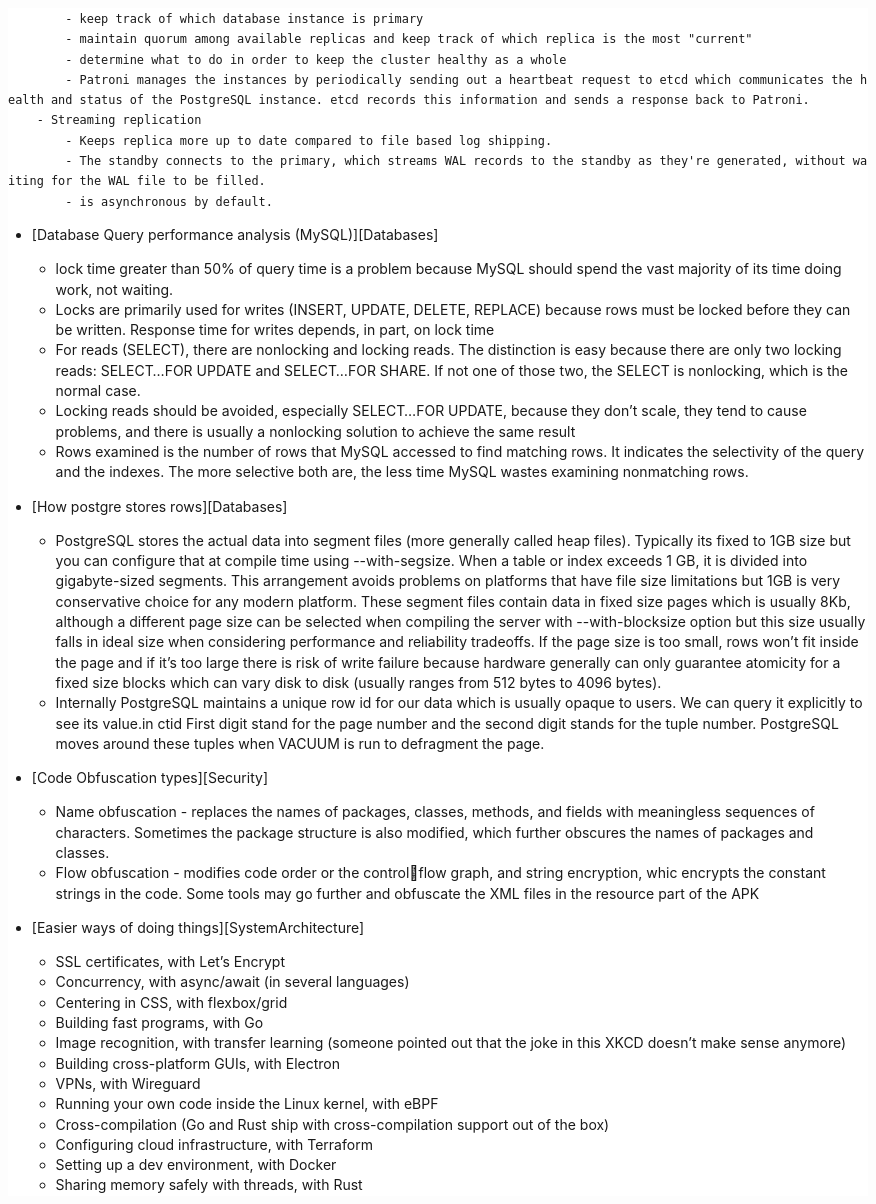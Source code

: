             - keep track of which database instance is primary
            - maintain quorum among available replicas and keep track of which replica is the most "current"
            - determine what to do in order to keep the cluster healthy as a whole
            - Patroni manages the instances by periodically sending out a heartbeat request to etcd which communicates the health and status of the PostgreSQL instance. etcd records this information and sends a response back to Patroni. 
        - Streaming replication
            - Keeps replica more up to date compared to file based log shipping. 
            - The standby connects to the primary, which streams WAL records to the standby as they're generated, without waiting for the WAL file to be filled.
            - is asynchronous by default.

- [Database Query performance analysis (MySQL)][Databases] 
    -  lock time greater than 50% of query time is a problem because MySQL should spend the vast majority of its time doing work, not waiting.
    - Locks are primarily used for writes (INSERT, UPDATE, DELETE, REPLACE) because rows must be locked before they can be written. Response time for writes depends, in part, on lock time
    - For reads (SELECT), there are nonlocking and locking reads. The distinction is easy because there are only two locking reads: SELECT…FOR UPDATE and SELECT…FOR SHARE. If not one of those two, the SELECT is nonlocking, which is the normal case.
    - Locking reads should be avoided, especially SELECT…FOR UPDATE, because they don’t scale, they tend to cause problems, and there is usually a nonlocking solution to achieve the same result
    - Rows examined is the number of rows that MySQL accessed to find matching rows. It indicates the selectivity of the query and the indexes. The more selective both are, the less time MySQL wastes examining nonmatching rows.


- [How postgre stores rows][Databases]
    - PostgreSQL stores the actual data into segment files (more generally called heap files). Typically its fixed to 1GB size but you can configure that at compile time using --with-segsize. When a table or index exceeds 1 GB, it is divided into gigabyte-sized segments. This arrangement avoids problems on platforms that have file size limitations but 1GB is very conservative choice for any modern platform. These segment files contain data in fixed size pages which is usually 8Kb, although a different page size can be selected when compiling the server with --with-blocksize option but this size usually falls in ideal size when considering performance and reliability tradeoffs. If the page size is too small, rows won’t fit inside the page and if it’s too large there is risk of write failure because hardware generally can only guarantee atomicity for a fixed size blocks which can vary disk to disk (usually ranges from 512 bytes to 4096 bytes).
    - Internally PostgreSQL maintains a unique row id for our data which is usually opaque to users. We can query it explicitly to see its value.in ctid First digit stand for the page number and the second digit stands for the tuple number. PostgreSQL moves around these tuples when VACUUM is run to defragment the page. 


- [Code Obfuscation types][Security]
    - Name obfuscation - replaces the names of packages, classes, methods, and fields with meaningless sequences of characters. Sometimes the package structure is also modified, which further obscures the names of packages and classes.
    - Flow obfuscation -  modifies code order or the controlflow graph, and string encryption, whic encrypts the constant strings in the code. Some tools may go further and obfuscate the XML files in the resource part of the APK

- [Easier ways of doing things][SystemArchitecture]
    - SSL certificates, with Let’s Encrypt
    - Concurrency, with async/await (in several languages)
    - Centering in CSS, with flexbox/grid
    - Building fast programs, with Go
    - Image recognition, with transfer learning (someone pointed out that the joke in this XKCD doesn’t make sense anymore)
    - Building cross-platform GUIs, with Electron
    - VPNs, with Wireguard
    - Running your own code inside the Linux kernel, with eBPF
    - Cross-compilation (Go and Rust ship with cross-compilation support out of the box)
    - Configuring cloud infrastructure, with Terraform
    - Setting up a dev environment, with Docker
    - Sharing memory safely with threads, with Rust